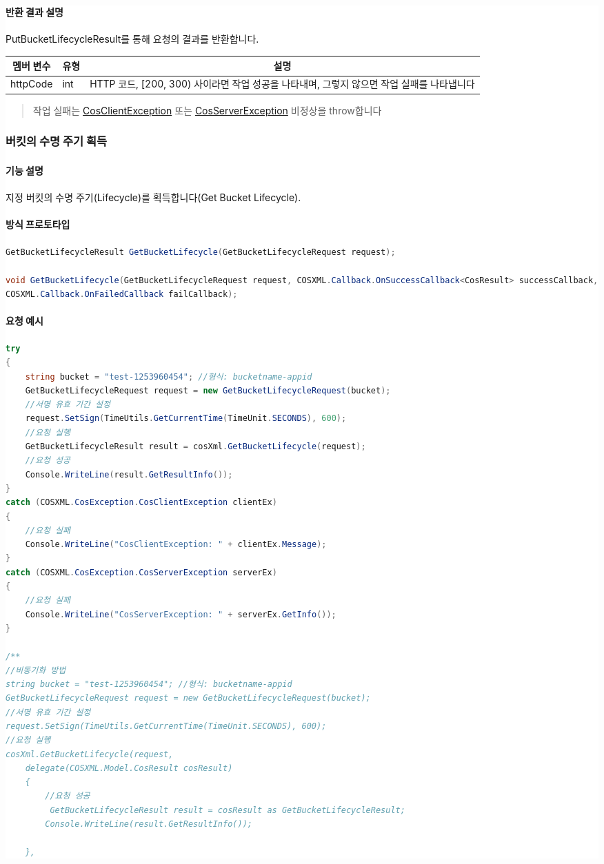 #### 반환 결과 설명
PutBucketLifecycleResult를 통해 요청의 결과를 반환합니다.

|멤버 변수|유형|설명|
|-----|-----|----|
|httpCode|int|HTTP 코드, [200, 300) 사이라면 작업 성공을 나타내며, 그렇지 않으면 작업 실패를 나타냅니다|

> 작업 실패는 [CosClientException](#COS_CLIENT_EXCEPTION) 또는 [CosServerException](#COS_SERVER_EXCEPTION) 비정상을 throw합니다

### 버킷의 수명 주기 획득

#### 기능 설명

지정 버킷의 수명 주기(Lifecycle)를 획득합니다(Get Bucket Lifecycle).

#### 방식 프로토타입
```C#
GetBucketLifecycleResult GetBucketLifecycle(GetBucketLifecycleRequest request);

void GetBucketLifecycle(GetBucketLifecycleRequest request, COSXML.Callback.OnSuccessCallback<CosResult> successCallback, COSXML.Callback.OnFailedCallback failCallback);
```

#### 요청 예시
```C#
try
{
	string bucket = "test-1253960454"; //형식: bucketname-appid
	GetBucketLifecycleRequest request = new GetBucketLifecycleRequest(bucket);
	//서명 유효 기간 설정
	request.SetSign(TimeUtils.GetCurrentTime(TimeUnit.SECONDS), 600);
	//요청 실행
	GetBucketLifecycleResult result = cosXml.GetBucketLifecycle(request);
	//요청 성공
	Console.WriteLine(result.GetResultInfo());
}
catch (COSXML.CosException.CosClientException clientEx)
{
	//요청 실패
	Console.WriteLine("CosClientException: " + clientEx.Message);
}
catch (COSXML.CosException.CosServerException serverEx)
{
	//요청 실패
	Console.WriteLine("CosServerException: " + serverEx.GetInfo());
}

/**
//비동기화 방법
string bucket = "test-1253960454"; //형식: bucketname-appid
GetBucketLifecycleRequest request = new GetBucketLifecycleRequest(bucket);
//서명 유효 기간 설정
request.SetSign(TimeUtils.GetCurrentTime(TimeUnit.SECONDS), 600);
//요청 실행
cosXml.GetBucketLifecycle(request,
	delegate(COSXML.Model.CosResult cosResult)
	{
		//요청 성공
		 GetBucketLifecycleResult result = cosResult as GetBucketLifecycleResult;
		Console.WriteLine(result.GetResultInfo());

	},
```